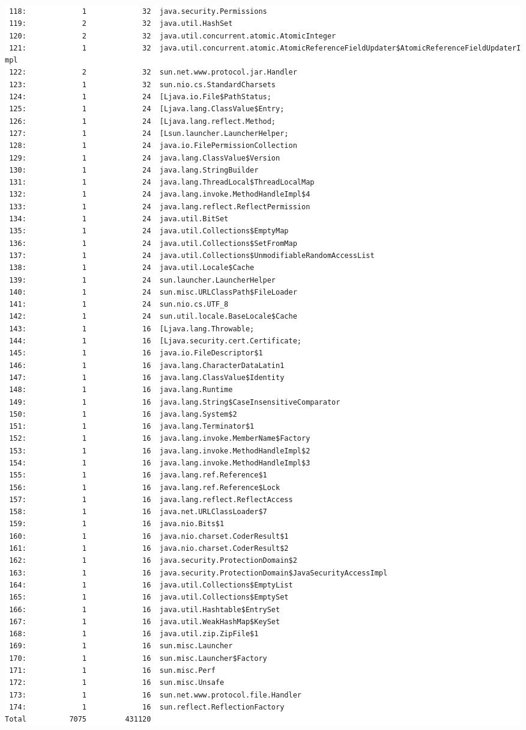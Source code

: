   ```
   118:             1             32  java.security.Permissions
   119:             2             32  java.util.HashSet
   120:             2             32  java.util.concurrent.atomic.AtomicInteger
   121:             1             32  java.util.concurrent.atomic.AtomicReferenceFieldUpdater$AtomicReferenceFieldUpdaterImpl
   122:             2             32  sun.net.www.protocol.jar.Handler
   123:             1             32  sun.nio.cs.StandardCharsets
   124:             1             24  [Ljava.io.File$PathStatus;
   125:             1             24  [Ljava.lang.ClassValue$Entry;
   126:             1             24  [Ljava.lang.reflect.Method;
   127:             1             24  [Lsun.launcher.LauncherHelper;
   128:             1             24  java.io.FilePermissionCollection
   129:             1             24  java.lang.ClassValue$Version
   130:             1             24  java.lang.StringBuilder
   131:             1             24  java.lang.ThreadLocal$ThreadLocalMap
   132:             1             24  java.lang.invoke.MethodHandleImpl$4
   133:             1             24  java.lang.reflect.ReflectPermission
   134:             1             24  java.util.BitSet
   135:             1             24  java.util.Collections$EmptyMap
   136:             1             24  java.util.Collections$SetFromMap
   137:             1             24  java.util.Collections$UnmodifiableRandomAccessList
   138:             1             24  java.util.Locale$Cache
   139:             1             24  sun.launcher.LauncherHelper
   140:             1             24  sun.misc.URLClassPath$FileLoader
   141:             1             24  sun.nio.cs.UTF_8
   142:             1             24  sun.util.locale.BaseLocale$Cache
   143:             1             16  [Ljava.lang.Throwable;
   144:             1             16  [Ljava.security.cert.Certificate;
   145:             1             16  java.io.FileDescriptor$1
   146:             1             16  java.lang.CharacterDataLatin1
   147:             1             16  java.lang.ClassValue$Identity
   148:             1             16  java.lang.Runtime
   149:             1             16  java.lang.String$CaseInsensitiveComparator
   150:             1             16  java.lang.System$2
   151:             1             16  java.lang.Terminator$1
   152:             1             16  java.lang.invoke.MemberName$Factory
   153:             1             16  java.lang.invoke.MethodHandleImpl$2
   154:             1             16  java.lang.invoke.MethodHandleImpl$3
   155:             1             16  java.lang.ref.Reference$1
   156:             1             16  java.lang.ref.Reference$Lock
   157:             1             16  java.lang.reflect.ReflectAccess
   158:             1             16  java.net.URLClassLoader$7
   159:             1             16  java.nio.Bits$1
   160:             1             16  java.nio.charset.CoderResult$1
   161:             1             16  java.nio.charset.CoderResult$2
   162:             1             16  java.security.ProtectionDomain$2
   163:             1             16  java.security.ProtectionDomain$JavaSecurityAccessImpl
   164:             1             16  java.util.Collections$EmptyList
   165:             1             16  java.util.Collections$EmptySet
   166:             1             16  java.util.Hashtable$EntrySet
   167:             1             16  java.util.WeakHashMap$KeySet
   168:             1             16  java.util.zip.ZipFile$1
   169:             1             16  sun.misc.Launcher
   170:             1             16  sun.misc.Launcher$Factory
   171:             1             16  sun.misc.Perf
   172:             1             16  sun.misc.Unsafe
   173:             1             16  sun.net.www.protocol.file.Handler
   174:             1             16  sun.reflect.ReflectionFactory
  Total          7075         431120
  ```
